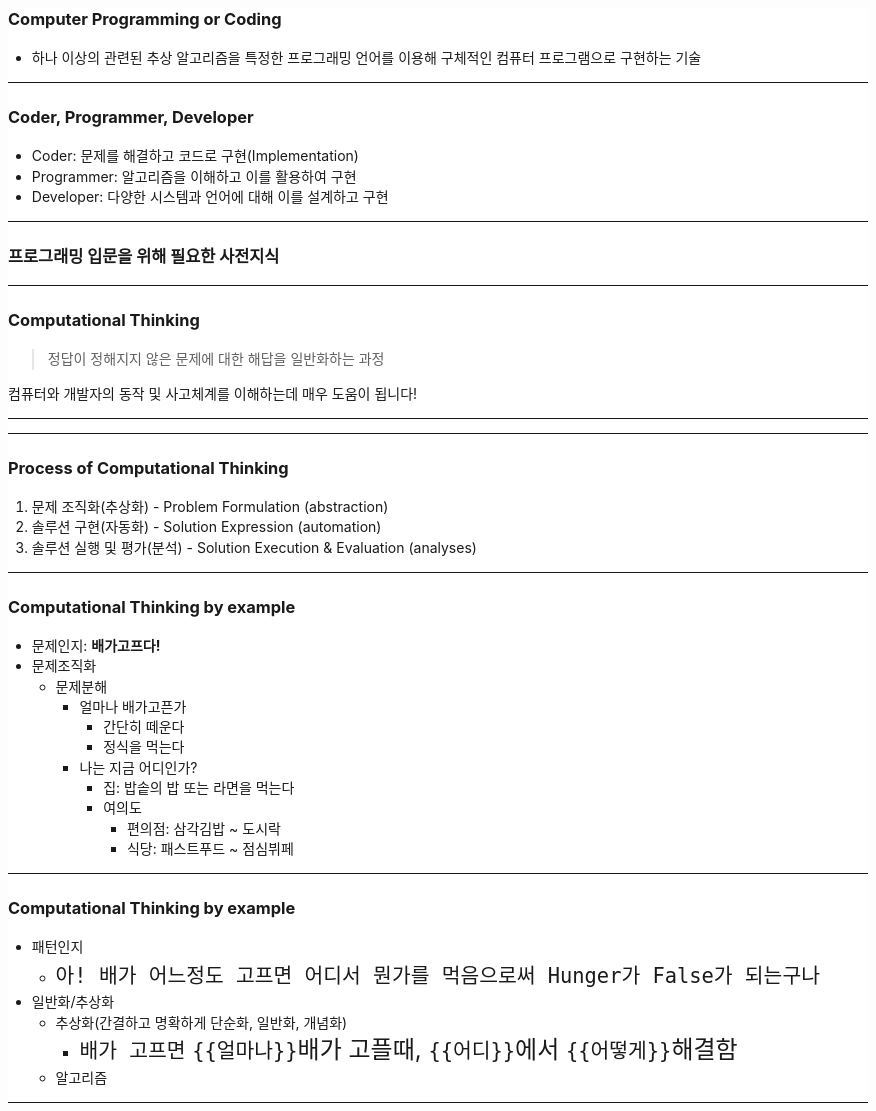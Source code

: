 ### Computer Programming or Coding
- 하나 이상의 관련된 추상 알고리즘을 특정한 프로그래밍 언어를 이용해 구체적인 컴퓨터 프로그램으로 구현하는 기술

---
### Coder, Programmer, Developer

- Coder: 문제를 해결하고 코드로 구현(Implementation)
- Programmer: 알고리즘을 이해하고 이를 활용하여 구현
- Developer: 다양한 시스템과 언어에 대해 이를 설계하고 구현


---
### 프로그래밍 입문을 위해 필요한 사전지식

---
### Computational Thinking
> 정답이 정해지지 않은 문제에 대한 해답을 일반화하는 과정

컴퓨터와 개발자의 동작 및 사고체계를 이해하는데 매우 도움이 됩니다!

---
<iframe width="960" height="540" src="https://www.youtube.com/embed/cDA3_5982h8" frameborder="0" allow="autoplay; encrypted-media" allowfullscreen></iframe>

---
### Process of Computational Thinking
1) 문제 조직화(추상화) - Problem Formulation (abstraction)
2) 솔루션 구현(자동화) - Solution Expression (automation)
3) 솔루션 실행 및 평가(분석) - Solution Execution & Evaluation (analyses)

---
### Computational Thinking by example
- 문제인지: **배가고프다!**
- 문제조직화
	- 문제분해
		- 얼마나 배가고픈가
			- 간단히 떼운다
			- 정식을 먹는다
		- 나는 지금 어디인가?
			- 집: 밥솥의 밥 또는 라면을 먹는다
			- 여의도
				- 편의점: 삼각김밥 ~ 도시락
				- 식당: 패스트푸드 ~ 점심뷔페

---
### Computational Thinking by example
- 패턴인지
	- <span style="font-size:24px;">`아! 배가 어느정도 고프면 어디서 뭔가를 먹음으로써 Hunger가 False가 되는구나` </span>
- 일반화/추상화
	- 추상화(간결하고 명확하게 단순화, 일반화, 개념화)
		- <span style="font-size:24px;">`배가 고프면` `{{얼마나}}`배가 고플때, `{{어디}}`에서 `{{어떻게}}`해결함</span>
	- 알고리즘

---